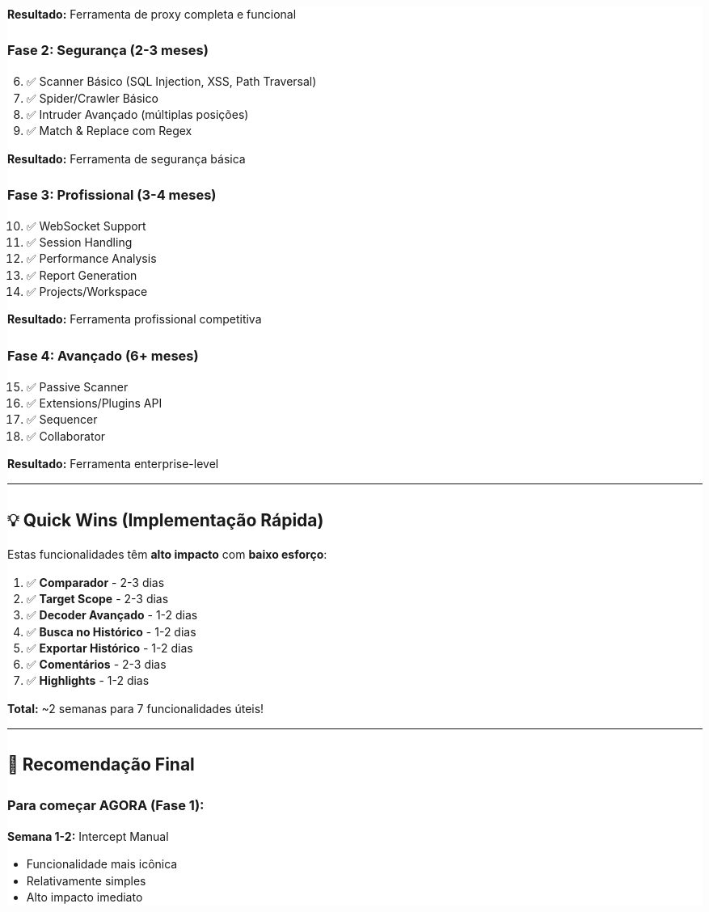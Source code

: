 **Resultado:** Ferramenta de proxy completa e funcional

### Fase 2: Segurança (2-3 meses)
6. ✅ Scanner Básico (SQL Injection, XSS, Path Traversal)
7. ✅ Spider/Crawler Básico
8. ✅ Intruder Avançado (múltiplas posições)
9. ✅ Match & Replace com Regex

**Resultado:** Ferramenta de segurança básica

### Fase 3: Profissional (3-4 meses)
10. ✅ WebSocket Support
11. ✅ Session Handling
12. ✅ Performance Analysis
13. ✅ Report Generation
14. ✅ Projects/Workspace

**Resultado:** Ferramenta profissional competitiva

### Fase 4: Avançado (6+ meses)
15. ✅ Passive Scanner
16. ✅ Extensions/Plugins API
17. ✅ Sequencer
18. ✅ Collaborator

**Resultado:** Ferramenta enterprise-level

---

## 💡 Quick Wins (Implementação Rápida)

Estas funcionalidades têm **alto impacto** com **baixo esforço**:

1. ✅ **Comparador** - 2-3 dias
2. ✅ **Target Scope** - 2-3 dias
3. ✅ **Decoder Avançado** - 1-2 dias
4. ✅ **Busca no Histórico** - 1-2 dias
5. ✅ **Exportar Histórico** - 1-2 dias
6. ✅ **Comentários** - 2-3 dias
7. ✅ **Highlights** - 1-2 dias

**Total:** ~2 semanas para 7 funcionalidades úteis!

---

## 🚀 Recomendação Final

### Para começar AGORA (Fase 1):

**Semana 1-2:** Intercept Manual
- Funcionalidade mais icônica
- Relativamente simples
- Alto impacto imediato

